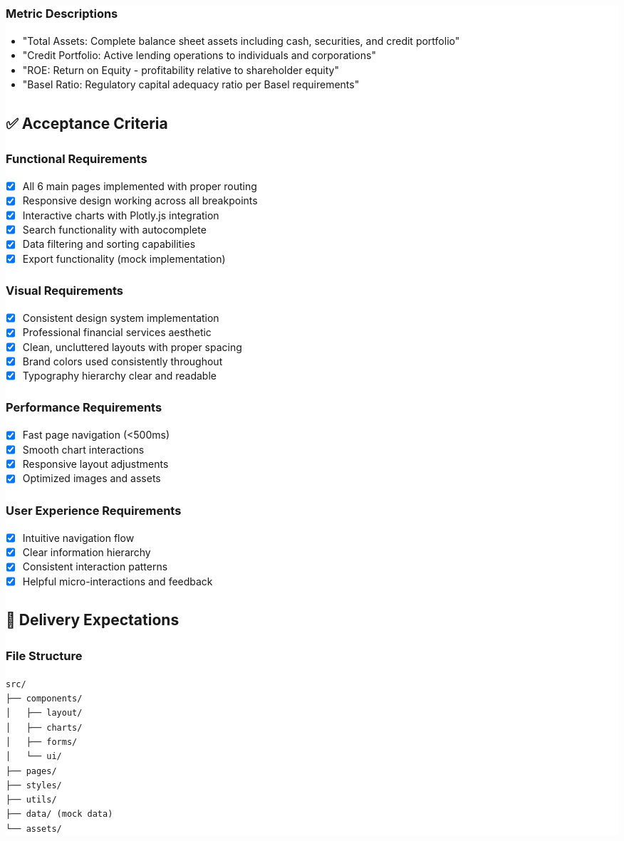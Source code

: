 ### **Metric Descriptions**
- "Total Assets: Complete balance sheet assets including cash, securities, and credit portfolio"
- "Credit Portfolio: Active lending operations to individuals and corporations"
- "ROE: Return on Equity - profitability relative to shareholder equity"
- "Basel Ratio: Regulatory capital adequacy ratio per Basel requirements"

## ✅ Acceptance Criteria

### **Functional Requirements**
- [x] All 6 main pages implemented with proper routing
- [x] Responsive design working across all breakpoints
- [x] Interactive charts with Plotly.js integration
- [x] Search functionality with autocomplete
- [x] Data filtering and sorting capabilities
- [x] Export functionality (mock implementation)

### **Visual Requirements**
- [x] Consistent design system implementation
- [x] Professional financial services aesthetic
- [x] Clean, uncluttered layouts with proper spacing
- [x] Brand colors used consistently throughout
- [x] Typography hierarchy clear and readable

### **Performance Requirements**
- [x] Fast page navigation (<500ms)
- [x] Smooth chart interactions
- [x] Responsive layout adjustments
- [x] Optimized images and assets

### **User Experience Requirements**
- [x] Intuitive navigation flow
- [x] Clear information hierarchy
- [x] Consistent interaction patterns
- [x] Helpful micro-interactions and feedback

## 🚀 Delivery Expectations

### **File Structure**
```
src/
├── components/
│   ├── layout/
│   ├── charts/
│   ├── forms/
│   └── ui/
├── pages/
├── styles/
├── utils/
├── data/ (mock data)
└── assets/
```
